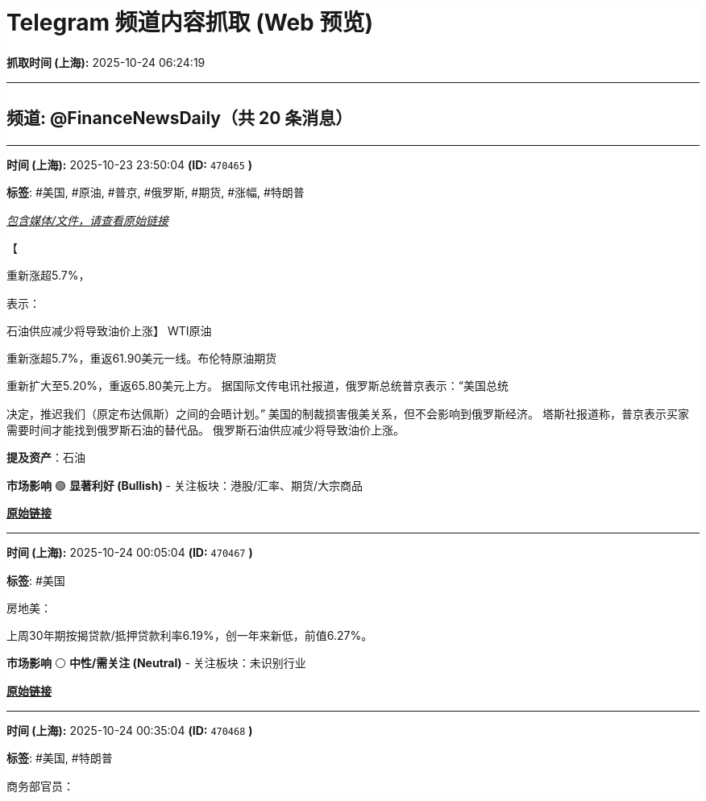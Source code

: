 # Telegram 频道内容抓取 (Web 预览)

**抓取时间 (上海):** 2025-10-24 06:24:19

---
## 频道: @FinanceNewsDaily（共 20 条消息）

---
**时间 (上海):** 2025-10-23 23:50:04 **(ID:** `470465` **)**

**标签**: #美国, #原油, #普京, #俄罗斯, #期货, #涨幅, #特朗普

*[包含媒体/文件，请查看原始链接](https://t.me/s/FinanceNewsDaily)*

【


重新涨超5.7%，

表示：

石油供应减少将导致油价上涨】
WTI原油

重新涨超5.7%，重返61.90美元一线。布伦特原油期货

重新扩大至5.20%，重返65.80美元上方。
据国际文传电讯社报道，俄罗斯总统普京表示：“美国总统

决定，推迟我们（原定布达佩斯）之间的会晤计划。”
美国的制裁损害俄美关系，但不会影响到俄罗斯经济。
塔斯社报道称，普京表示买家需要时间才能找到俄罗斯石油的替代品。
俄罗斯石油供应减少将导致油价上涨。

**提及资产**：石油

**市场影响** 🟢 **显著利好 (Bullish)** - 关注板块：港股/汇率、期货/大宗商品

**[原始链接](https://t.me/FinanceNewsDaily/470465)**

---
**时间 (上海):** 2025-10-24 00:05:04 **(ID:** `470467` **)**

**标签**: #美国

房地美：

上周30年期按揭贷款/抵押贷款利率6.19%，创一年来新低，前值6.27%。

**市场影响** ⚪ **中性/需关注 (Neutral)** - 关注板块：未识别行业

**[原始链接](https://t.me/FinanceNewsDaily/470467)**

---
**时间 (上海):** 2025-10-24 00:35:04 **(ID:** `470468` **)**

**标签**: #美国, #特朗普

商务部官员：
